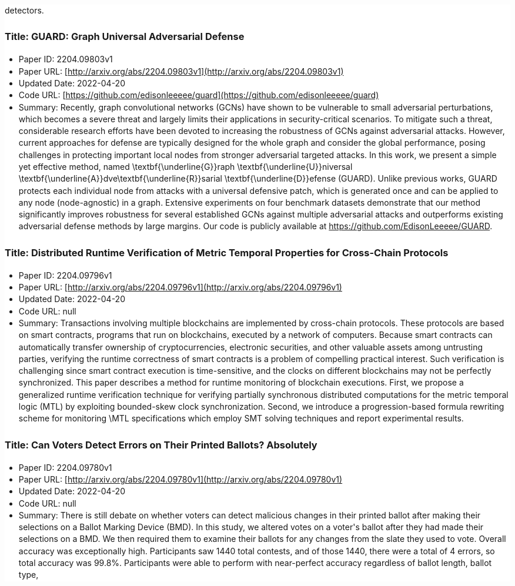 detectors.

### Title: GUARD: Graph Universal Adversarial Defense
* Paper ID: 2204.09803v1
* Paper URL: [http://arxiv.org/abs/2204.09803v1](http://arxiv.org/abs/2204.09803v1)
* Updated Date: 2022-04-20
* Code URL: [https://github.com/edisonleeeee/guard](https://github.com/edisonleeeee/guard)
* Summary: Recently, graph convolutional networks (GCNs) have shown to be vulnerable to
small adversarial perturbations, which becomes a severe threat and largely
limits their applications in security-critical scenarios. To mitigate such a
threat, considerable research efforts have been devoted to increasing the
robustness of GCNs against adversarial attacks. However, current approaches for
defense are typically designed for the whole graph and consider the global
performance, posing challenges in protecting important local nodes from
stronger adversarial targeted attacks. In this work, we present a simple yet
effective method, named \textbf{\underline{G}}raph
\textbf{\underline{U}}niversal
\textbf{\underline{A}}dve\textbf{\underline{R}}sarial
\textbf{\underline{D}}efense (GUARD). Unlike previous works, GUARD protects
each individual node from attacks with a universal defensive patch, which is
generated once and can be applied to any node (node-agnostic) in a graph.
Extensive experiments on four benchmark datasets demonstrate that our method
significantly improves robustness for several established GCNs against multiple
adversarial attacks and outperforms existing adversarial defense methods by
large margins. Our code is publicly available at
https://github.com/EdisonLeeeee/GUARD.

### Title: Distributed Runtime Verification of Metric Temporal Properties for Cross-Chain Protocols
* Paper ID: 2204.09796v1
* Paper URL: [http://arxiv.org/abs/2204.09796v1](http://arxiv.org/abs/2204.09796v1)
* Updated Date: 2022-04-20
* Code URL: null
* Summary: Transactions involving multiple blockchains are implemented by cross-chain
protocols. These protocols are based on smart contracts, programs that run on
blockchains, executed by a network of computers. Because smart contracts can
automatically transfer ownership of cryptocurrencies, electronic securities,
and other valuable assets among untrusting parties, verifying the runtime
correctness of smart contracts is a problem of compelling practical interest.
Such verification is challenging since smart contract execution is
time-sensitive, and the clocks on different blockchains may not be perfectly
synchronized. This paper describes a method for runtime monitoring of
blockchain executions. First, we propose a generalized runtime verification
technique for verifying partially synchronous distributed computations for the
metric temporal logic (MTL) by exploiting bounded-skew clock synchronization.
Second, we introduce a progression-based formula rewriting scheme for
monitoring \MTL specifications which employ SMT solving techniques and report
experimental results.

### Title: Can Voters Detect Errors on Their Printed Ballots? Absolutely
* Paper ID: 2204.09780v1
* Paper URL: [http://arxiv.org/abs/2204.09780v1](http://arxiv.org/abs/2204.09780v1)
* Updated Date: 2022-04-20
* Code URL: null
* Summary: There is still debate on whether voters can detect malicious changes in their
printed ballot after making their selections on a Ballot Marking Device (BMD).
In this study, we altered votes on a voter's ballot after they had made their
selections on a BMD. We then required them to examine their ballots for any
changes from the slate they used to vote. Overall accuracy was exceptionally
high. Participants saw 1440 total contests, and of those 1440, there were a
total of 4 errors, so total accuracy was 99.8%. Participants were able to
perform with near-perfect accuracy regardless of ballot length, ballot type,